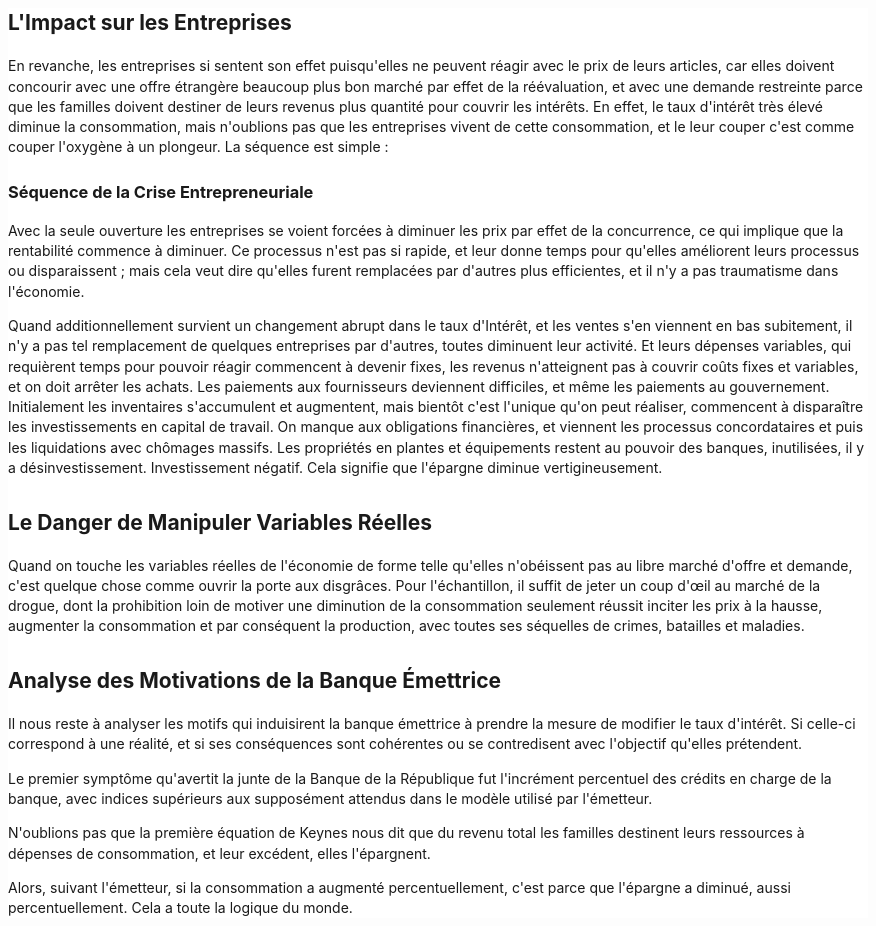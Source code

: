 ## L'Impact sur les Entreprises

En revanche, les entreprises si sentent son effet puisqu'elles ne peuvent réagir avec le prix de leurs articles, car elles doivent concourir avec une offre étrangère beaucoup plus bon marché par effet de la réévaluation, et avec une demande restreinte parce que les familles doivent destiner de leurs revenus plus quantité pour couvrir les intérêts. En effet, le taux d'intérêt très élevé diminue la consommation, mais n'oublions pas que les entreprises vivent de cette consommation, et le leur couper c'est comme couper l'oxygène à un plongeur. La séquence est simple :

### Séquence de la Crise Entrepreneuriale

Avec la seule ouverture les entreprises se voient forcées à diminuer les prix par effet de la concurrence, ce qui implique que la rentabilité commence à diminuer. Ce processus n'est pas si rapide, et leur donne temps pour qu'elles améliorent leurs processus ou disparaissent ; mais cela veut dire qu'elles furent remplacées par d'autres plus efficientes, et il n'y a pas traumatisme dans l'économie.

Quand additionnellement survient un changement abrupt dans le taux d'Intérêt, et les ventes s'en viennent en bas subitement, il n'y a pas tel remplacement de quelques entreprises par d'autres, toutes diminuent leur activité. Et leurs dépenses variables, qui requièrent temps pour pouvoir réagir commencent à devenir fixes, les revenus n'atteignent pas à couvrir coûts fixes et variables, et on doit arrêter les achats. Les paiements aux fournisseurs deviennent difficiles, et même les paiements au gouvernement. Initialement les inventaires s'accumulent et augmentent, mais bientôt c'est l'unique qu'on peut réaliser, commencent à disparaître les investissements en capital de travail. On manque aux obligations financières, et viennent les processus concordataires et puis les liquidations avec chômages massifs. Les propriétés en plantes et équipements restent au pouvoir des banques, inutilisées, il y a désinvestissement. Investissement négatif. Cela signifie que l'épargne diminue vertigineusement.

## Le Danger de Manipuler Variables Réelles

Quand on touche les variables réelles de l'économie de forme telle qu'elles n'obéissent pas au libre marché d'offre et demande, c'est quelque chose comme ouvrir la porte aux disgrâces. Pour l'échantillon, il suffit de jeter un coup d'œil au marché de la drogue, dont la prohibition loin de motiver une diminution de la consommation seulement réussit inciter les prix à la hausse, augmenter la consommation et par conséquent la production, avec toutes ses séquelles de crimes, batailles et maladies.

## Analyse des Motivations de la Banque Émettrice

Il nous reste à analyser les motifs qui induisirent la banque émettrice à prendre la mesure de modifier le taux d'intérêt. Si celle-ci correspond à une réalité, et si ses conséquences sont cohérentes ou se contredisent avec l'objectif qu'elles prétendent.

Le premier symptôme qu'avertit la junte de la Banque de la République fut l'incrément percentuel des crédits en charge de la banque, avec indices supérieurs aux supposément attendus dans le modèle utilisé par l'émetteur.

N'oublions pas que la première équation de Keynes nous dit que du revenu total les familles destinent leurs ressources à dépenses de consommation, et leur excédent, elles l'épargnent.

Alors, suivant l'émetteur, si la consommation a augmenté percentuellement, c'est parce que l'épargne a diminué, aussi percentuellement. Cela a toute la logique du monde.
